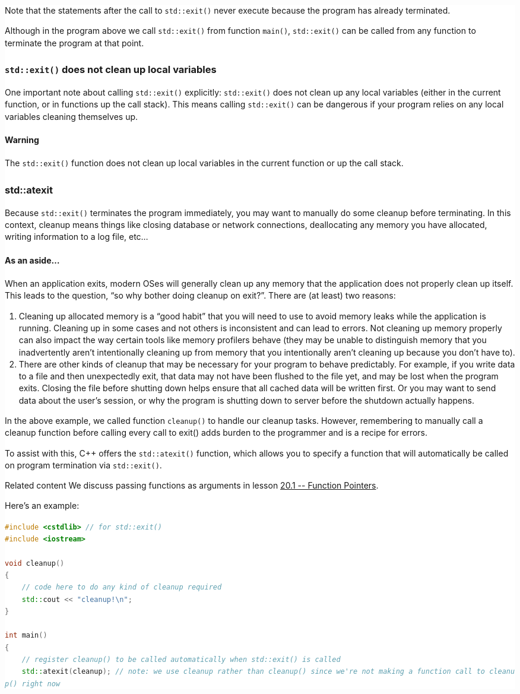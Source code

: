 ```cpp
```
Note that the statements after the call to `std::exit()` never execute because the program has already terminated.

Although in the program above we call `std::exit()` from function `main()`, `std::exit()` can be called from any function to terminate the program at that point.

### `std::exit()` does not clean up local variables
One important note about calling `std::exit()` explicitly: `std::exit()` does not clean up any local variables (either in the current function, or in functions up the call stack). This means calling `std::exit()` can be dangerous if your program relies on any local variables cleaning themselves up.

#### Warning
The `std::exit()` function does not clean up local variables in the current function or up the call stack.

### std::atexit

Because `std::exit()` terminates the program immediately, you may want to manually do some cleanup before terminating. In this context, cleanup means things like closing database or network connections, deallocating any memory you have allocated, writing information to a log file, etc…

#### As an aside…

When an application exits, modern OSes will generally clean up any memory that the application does not properly clean up itself. This leads to the question, “so why bother doing cleanup on exit?”. There are (at least) two reasons:

1. Cleaning up allocated memory is a “good habit” that you will need to use to avoid memory leaks while the application is running. Cleaning up in some cases and not others is inconsistent and can lead to errors. Not cleaning up memory properly can also impact the way certain tools like memory profilers behave (they may be unable to distinguish memory that you inadvertently aren’t intentionally cleaning up from memory that you intentionally aren’t cleaning up because you don’t have to).
2. There are other kinds of cleanup that may be necessary for your program to behave predictably. For example, if you write data to a file and then unexpectedly exit, that data may not have been flushed to the file yet, and may be lost when the program exits. Closing the file before shutting down helps ensure that all cached data will be written first. Or you may want to send data about the user’s session, or why the program is shutting down to server before the shutdown actually happens.

In the above example, we called function `cleanup()` to handle our cleanup tasks. However, remembering to manually call a cleanup function before calling every call to exit() adds burden to the programmer and is a recipe for errors.

To assist with this, C++ offers the `std::atexit()` function, which allows you to specify a function that will automatically be called on program termination via `std::exit()`.

Related content
We discuss passing functions as arguments in lesson [20.1 -- Function Pointers](https://www.learncpp.com/cpp-tutorial/function-pointers/).

Here’s an example:
```cpp
#include <cstdlib> // for std::exit()
#include <iostream>

void cleanup()
{
    // code here to do any kind of cleanup required
    std::cout << "cleanup!\n";
}

int main()
{
    // register cleanup() to be called automatically when std::exit() is called
    std::atexit(cleanup); // note: we use cleanup rather than cleanup() since we're not making a function call to cleanup() right now
```